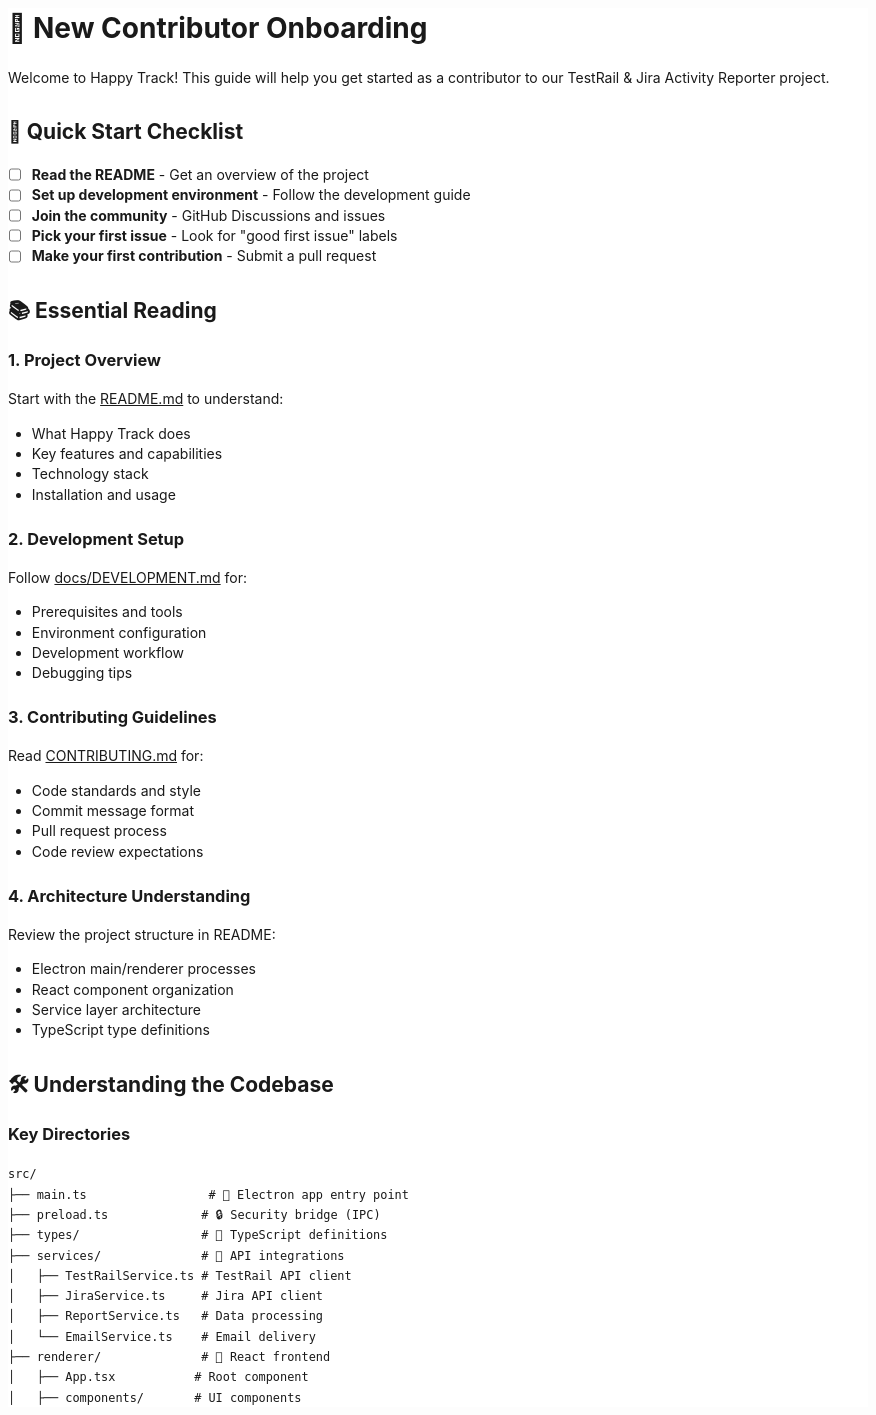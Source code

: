 # 🎯 New Contributor Onboarding

Welcome to Happy Track! This guide will help you get started as a contributor to our TestRail & Jira Activity Reporter project.

## 🚀 Quick Start Checklist

- [ ] **Read the README** - Get an overview of the project
- [ ] **Set up development environment** - Follow the development guide
- [ ] **Join the community** - GitHub Discussions and issues
- [ ] **Pick your first issue** - Look for "good first issue" labels
- [ ] **Make your first contribution** - Submit a pull request

## 📚 Essential Reading

### 1. Project Overview
Start with the [README.md](../README.md) to understand:
- What Happy Track does
- Key features and capabilities
- Technology stack
- Installation and usage

### 2. Development Setup
Follow [docs/DEVELOPMENT.md](./DEVELOPMENT.md) for:
- Prerequisites and tools
- Environment configuration
- Development workflow
- Debugging tips

### 3. Contributing Guidelines
Read [CONTRIBUTING.md](../CONTRIBUTING.md) for:
- Code standards and style
- Commit message format
- Pull request process
- Code review expectations

### 4. Architecture Understanding
Review the project structure in README:
- Electron main/renderer processes
- React component organization
- Service layer architecture
- TypeScript type definitions

## 🛠️ Understanding the Codebase

### Key Directories

```
src/
├── main.ts                 # 🔧 Electron app entry point
├── preload.ts             # 🔒 Security bridge (IPC)
├── types/                 # 📝 TypeScript definitions
├── services/              # 🔌 API integrations
│   ├── TestRailService.ts # TestRail API client
│   ├── JiraService.ts     # Jira API client
│   ├── ReportService.ts   # Data processing
│   └── EmailService.ts    # Email delivery
├── renderer/              # 🎨 React frontend
│   ├── App.tsx           # Root component
│   ├── components/       # UI components
```